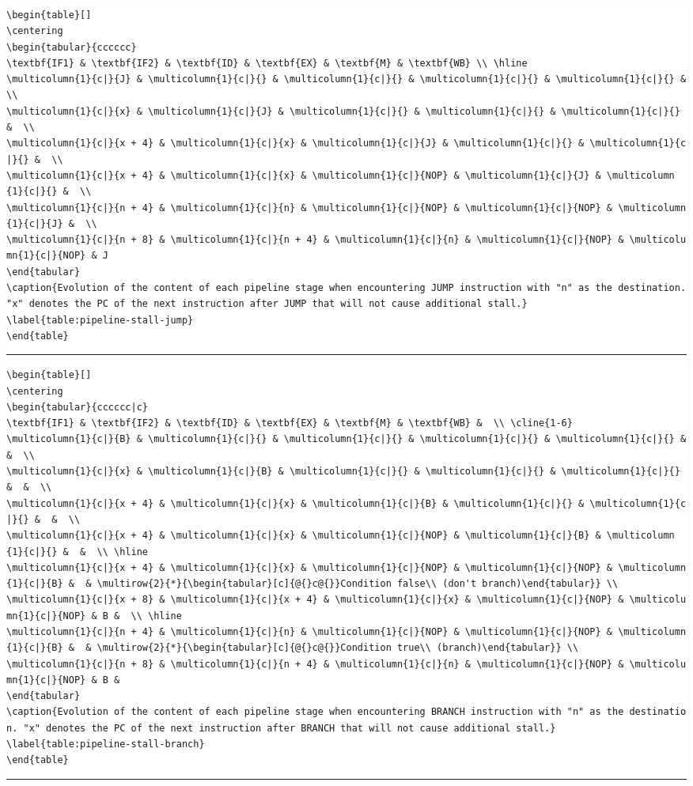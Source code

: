 
```{=latex}
\begin{table}[]
\centering
\begin{tabular}{cccccc}
\textbf{IF1} & \textbf{IF2} & \textbf{ID} & \textbf{EX} & \textbf{M} & \textbf{WB} \\ \hline
\multicolumn{1}{c|}{J} & \multicolumn{1}{c|}{} & \multicolumn{1}{c|}{} & \multicolumn{1}{c|}{} & \multicolumn{1}{c|}{} &  \\
\multicolumn{1}{c|}{x} & \multicolumn{1}{c|}{J} & \multicolumn{1}{c|}{} & \multicolumn{1}{c|}{} & \multicolumn{1}{c|}{} &  \\
\multicolumn{1}{c|}{x + 4} & \multicolumn{1}{c|}{x} & \multicolumn{1}{c|}{J} & \multicolumn{1}{c|}{} & \multicolumn{1}{c|}{} &  \\
\multicolumn{1}{c|}{x + 4} & \multicolumn{1}{c|}{x} & \multicolumn{1}{c|}{NOP} & \multicolumn{1}{c|}{J} & \multicolumn{1}{c|}{} &  \\
\multicolumn{1}{c|}{n + 4} & \multicolumn{1}{c|}{n} & \multicolumn{1}{c|}{NOP} & \multicolumn{1}{c|}{NOP} & \multicolumn{1}{c|}{J} &  \\
\multicolumn{1}{c|}{n + 8} & \multicolumn{1}{c|}{n + 4} & \multicolumn{1}{c|}{n} & \multicolumn{1}{c|}{NOP} & \multicolumn{1}{c|}{NOP} & J
\end{tabular}
\caption{Evolution of the content of each pipeline stage when encountering JUMP instruction with "n" as the destination. "x" denotes the PC of the next instruction after JUMP that will not cause additional stall.}
\label{table:pipeline-stall-jump}
\end{table}
```

---

```{=latex}
\begin{table}[]
\centering
\begin{tabular}{cccccc|c}
\textbf{IF1} & \textbf{IF2} & \textbf{ID} & \textbf{EX} & \textbf{M} & \textbf{WB} &  \\ \cline{1-6}
\multicolumn{1}{c|}{B} & \multicolumn{1}{c|}{} & \multicolumn{1}{c|}{} & \multicolumn{1}{c|}{} & \multicolumn{1}{c|}{} &  &  \\
\multicolumn{1}{c|}{x} & \multicolumn{1}{c|}{B} & \multicolumn{1}{c|}{} & \multicolumn{1}{c|}{} & \multicolumn{1}{c|}{} &  &  \\
\multicolumn{1}{c|}{x + 4} & \multicolumn{1}{c|}{x} & \multicolumn{1}{c|}{B} & \multicolumn{1}{c|}{} & \multicolumn{1}{c|}{} &  &  \\
\multicolumn{1}{c|}{x + 4} & \multicolumn{1}{c|}{x} & \multicolumn{1}{c|}{NOP} & \multicolumn{1}{c|}{B} & \multicolumn{1}{c|}{} &  &  \\ \hline
\multicolumn{1}{c|}{x + 4} & \multicolumn{1}{c|}{x} & \multicolumn{1}{c|}{NOP} & \multicolumn{1}{c|}{NOP} & \multicolumn{1}{c|}{B} &  & \multirow{2}{*}{\begin{tabular}[c]{@{}c@{}}Condition false\\ (don't branch)\end{tabular}} \\
\multicolumn{1}{c|}{x + 8} & \multicolumn{1}{c|}{x + 4} & \multicolumn{1}{c|}{x} & \multicolumn{1}{c|}{NOP} & \multicolumn{1}{c|}{NOP} & B &  \\ \hline
\multicolumn{1}{c|}{n + 4} & \multicolumn{1}{c|}{n} & \multicolumn{1}{c|}{NOP} & \multicolumn{1}{c|}{NOP} & \multicolumn{1}{c|}{B} &  & \multirow{2}{*}{\begin{tabular}[c]{@{}c@{}}Condition true\\ (branch)\end{tabular}} \\
\multicolumn{1}{c|}{n + 8} & \multicolumn{1}{c|}{n + 4} & \multicolumn{1}{c|}{n} & \multicolumn{1}{c|}{NOP} & \multicolumn{1}{c|}{NOP} & B & 
\end{tabular}
\caption{Evolution of the content of each pipeline stage when encountering BRANCH instruction with "n" as the destination. "x" denotes the PC of the next instruction after BRANCH that will not cause additional stall.}
\label{table:pipeline-stall-branch}
\end{table}
```

---